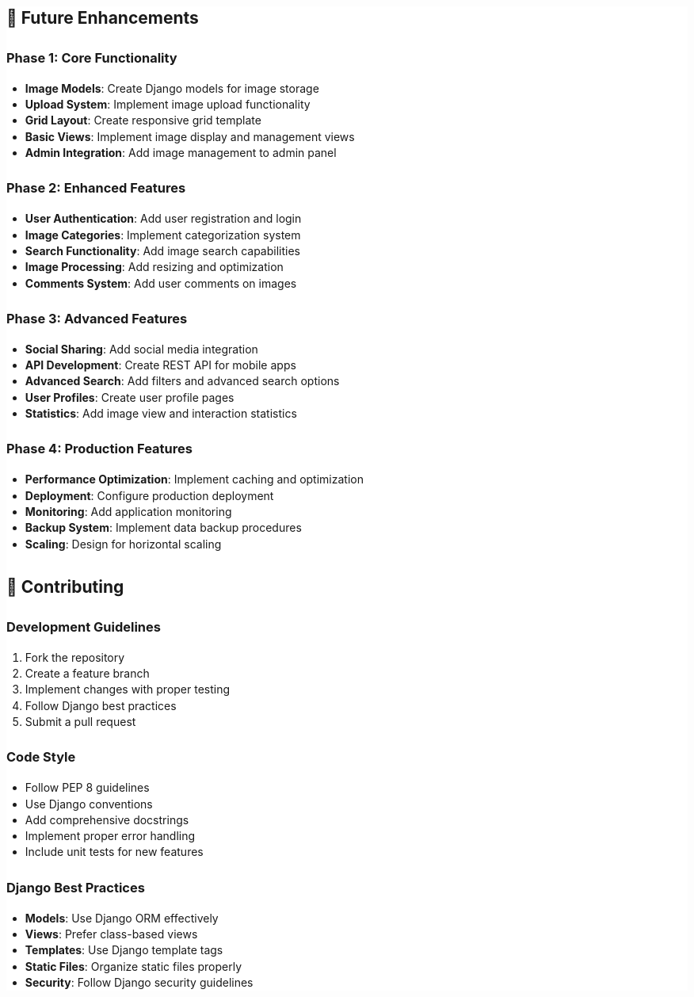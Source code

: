 ## 🔮 Future Enhancements

### Phase 1: Core Functionality
- **Image Models**: Create Django models for image storage
- **Upload System**: Implement image upload functionality
- **Grid Layout**: Create responsive grid template
- **Basic Views**: Implement image display and management views
- **Admin Integration**: Add image management to admin panel

### Phase 2: Enhanced Features
- **User Authentication**: Add user registration and login
- **Image Categories**: Implement categorization system
- **Search Functionality**: Add image search capabilities
- **Image Processing**: Add resizing and optimization
- **Comments System**: Add user comments on images

### Phase 3: Advanced Features
- **Social Sharing**: Add social media integration
- **API Development**: Create REST API for mobile apps
- **Advanced Search**: Add filters and advanced search options
- **User Profiles**: Create user profile pages
- **Statistics**: Add image view and interaction statistics

### Phase 4: Production Features
- **Performance Optimization**: Implement caching and optimization
- **Deployment**: Configure production deployment
- **Monitoring**: Add application monitoring
- **Backup System**: Implement data backup procedures
- **Scaling**: Design for horizontal scaling

## 🤝 Contributing

### Development Guidelines
1. Fork the repository
2. Create a feature branch
3. Implement changes with proper testing
4. Follow Django best practices
5. Submit a pull request

### Code Style
- Follow PEP 8 guidelines
- Use Django conventions
- Add comprehensive docstrings
- Implement proper error handling
- Include unit tests for new features

### Django Best Practices
- **Models**: Use Django ORM effectively
- **Views**: Prefer class-based views
- **Templates**: Use Django template tags
- **Static Files**: Organize static files properly
- **Security**: Follow Django security guidelines
